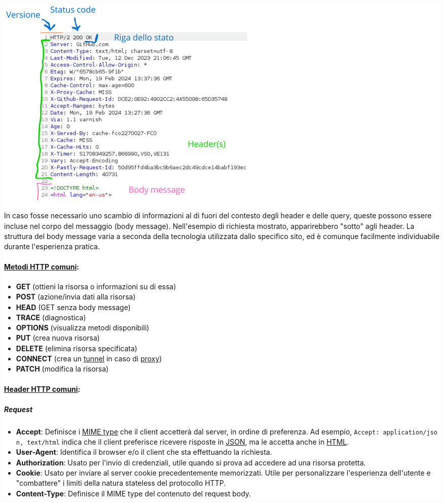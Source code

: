 ![HTTP response](../../img/capitolo0/HTTPresponse.png)

In caso fosse necessario uno scambio di informazioni al di fuori del contesto degli header e delle query, queste possono essere incluse nel corpo del messaggio (body message). Nell'esempio di richiesta mostrato, apparirebbero "sotto" agli header. La struttura del body message varia a seconda della tecnologia utilizzata dallo specifico sito, ed è comunque facilmente individuabile durante l'esperienza pratica.


#### [Metodi HTTP comuni](https://developer.mozilla.org/en-US/docs/Web/HTTP/Methods):
- **GET** (ottieni la risorsa o informazioni su di essa)
- **POST** (azione/invia dati alla risorsa)
- **HEAD** (GET senza body message)
- **TRACE** (diagnostica)
- **OPTIONS** (visualizza metodi disponibili)
- **PUT** (crea nuova risorsa)
- **DELETE** (elimina risorsa specificata)
- **CONNECT** (crea un [tunnel](https://it.wikipedia.org/wiki/Protocollo_di_tunneling) in caso di [proxy](https://it.wikipedia.org/wiki/Proxy))
- **PATCH** (modifica la risorsa)

#### [Header HTTP comuni](https://blog.postman.com/what-are-http-headers/):
##### Request
- **Accept**: Definisce i [MIME type](https://developer.mozilla.org/en-US/docs/Web/HTTP/Basics_of_HTTP/MIME_types) che il client accetterà dal server, in ordine di preferenza. Ad esempio, `Accept: application/json, text/html` indica che il client preferisce ricevere risposte in [JSON](https://it.wikipedia.org/wiki/JavaScript_Object_Notation), ma le accetta anche in [HTML](https://it.wikipedia.org/wiki/HTML).
- **User-Agent**: Identifica il browser e/o il client che sta effettuando la richiesta.
- **Authorization**: Usato per l'invio di credenziali, utile quando si prova ad accedere ad una risorsa protetta.
- **Cookie**: Usato per inviare al server cookie precedentemente memorizzati. Utile per personalizzare l'esperienza dell'utente e "combattere" i limiti della natura stateless del protocollo HTTP.
- **Content-Type**: Definisce il MIME type del contenuto del request body.
